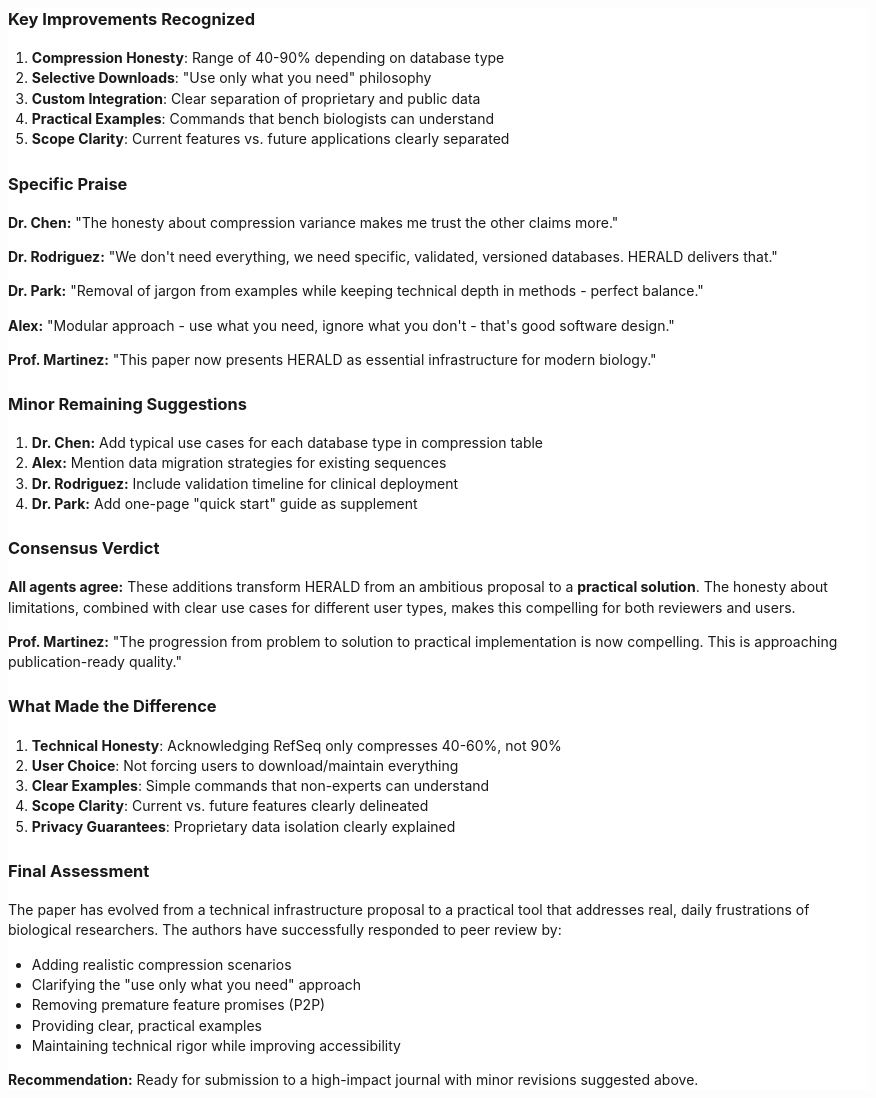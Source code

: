 ### Key Improvements Recognized

1. **Compression Honesty**: Range of 40-90% depending on database type
2. **Selective Downloads**: "Use only what you need" philosophy
3. **Custom Integration**: Clear separation of proprietary and public data
4. **Practical Examples**: Commands that bench biologists can understand
5. **Scope Clarity**: Current features vs. future applications clearly separated

### Specific Praise

**Dr. Chen:** "The honesty about compression variance makes me trust the other claims more."

**Dr. Rodriguez:** "We don't need everything, we need specific, validated, versioned databases. HERALD delivers that."

**Dr. Park:** "Removal of jargon from examples while keeping technical depth in methods - perfect balance."

**Alex:** "Modular approach - use what you need, ignore what you don't - that's good software design."

**Prof. Martinez:** "This paper now presents HERALD as essential infrastructure for modern biology."

### Minor Remaining Suggestions

1. **Dr. Chen:** Add typical use cases for each database type in compression table
2. **Alex:** Mention data migration strategies for existing sequences
3. **Dr. Rodriguez:** Include validation timeline for clinical deployment
4. **Dr. Park:** Add one-page "quick start" guide as supplement

### Consensus Verdict

**All agents agree:** These additions transform HERALD from an ambitious proposal to a **practical solution**. The honesty about limitations, combined with clear use cases for different user types, makes this compelling for both reviewers and users.

**Prof. Martinez:** "The progression from problem to solution to practical implementation is now compelling. This is approaching publication-ready quality."

### What Made the Difference

1. **Technical Honesty**: Acknowledging RefSeq only compresses 40-60%, not 90%
2. **User Choice**: Not forcing users to download/maintain everything
3. **Clear Examples**: Simple commands that non-experts can understand
4. **Scope Clarity**: Current vs. future features clearly delineated
5. **Privacy Guarantees**: Proprietary data isolation clearly explained

### Final Assessment

The paper has evolved from a technical infrastructure proposal to a practical tool that addresses real, daily frustrations of biological researchers. The authors have successfully responded to peer review by:
- Adding realistic compression scenarios
- Clarifying the "use only what you need" approach
- Removing premature feature promises (P2P)
- Providing clear, practical examples
- Maintaining technical rigor while improving accessibility

**Recommendation:** Ready for submission to a high-impact journal with minor revisions suggested above.